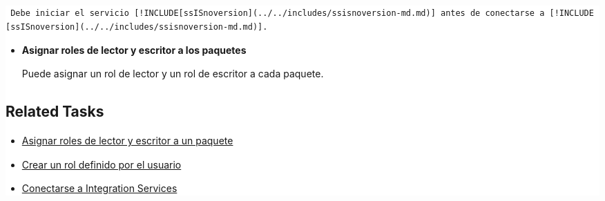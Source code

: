     Debe iniciar el servicio [!INCLUDE[ssISnoversion](../../includes/ssisnoversion-md.md)] antes de conectarse a [!INCLUDE[ssISnoversion](../../includes/ssisnoversion-md.md)].  
  
-   **Asignar roles de lector y escritor a los paquetes**  
  
     Puede asignar un rol de lector y un rol de escritor a cada paquete.  
  
## <a name="related-tasks"></a>Related Tasks  
  
-   [Asignar roles de lector y escritor a un paquete](../assign-a-reader-and-writer-role-to-a-package.md)  
  
-   [Crear un rol definido por el usuario](../create-a-user-defined-role.md)  
  
-   [Conectarse a Integration Services](../connect-to-integration-services.md)  
  
  
